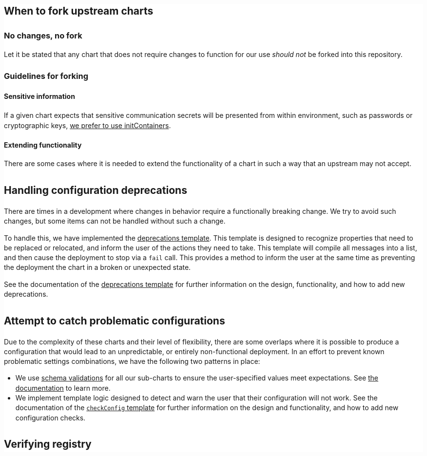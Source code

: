 ## When to fork upstream charts

### No changes, no fork

Let it be stated that any chart that does not require changes to function
for our use *should not* be forked into this repository.

### Guidelines for forking

#### Sensitive information

If a given chart expects that sensitive communication secrets will be presented
from within environment, such as passwords or cryptographic keys, [we prefer to
use initContainers](../architecture/decisions.md#preference-of-secrets-in-initcontainer-over-environment).

#### Extending functionality

There are some cases where it is needed to extend the functionality of a chart in
such a way that an upstream may not accept.

## Handling configuration deprecations

There are times in a development where changes in behavior require a functionally breaking change. We try to avoid such changes, but some items can not be handled without such a change.

To handle this, we have implemented the [deprecations template](deprecations.md). This template is designed to recognize properties that need to be replaced or relocated, and inform the user of the actions they need to take. This template will compile all messages into a list, and then cause the deployment to stop via a `fail` call. This provides a method to inform the user at the same time as preventing the deployment the chart in a broken or unexpected state.

See the documentation of the [deprecations template](deprecations.md) for further information on the design, functionality, and how to add new deprecations.

## Attempt to catch problematic configurations

Due to the complexity of these charts and their level of flexibility, there are some overlaps where it is possible to produce a configuration that would lead to an unpredictable, or entirely non-functional deployment. In an effort to prevent known problematic settings combinations, we have the following two patterns in place:

- We use [schema validations](https://helm.sh/docs/topics/charts/#schema-files) for all
  our sub-charts to ensure the user-specified values meet expectations. See
  [the documentation](validation.md) to learn more.
- We implement template logic designed to detect and warn the user that their
  configuration will not work. See the documentation of the
  [`checkConfig` template](checkconfig.md) for further information on the design and
  functionality, and how to add new configuration checks.

## Verifying registry
